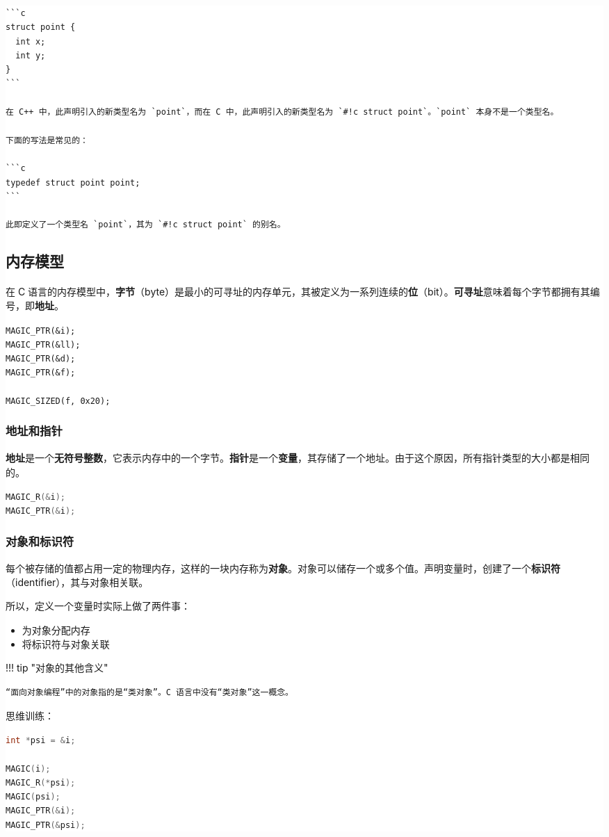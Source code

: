     ```c
    struct point {
      int x;
      int y;
    }
    ```

    在 C++ 中，此声明引入的新类型名为 `point`，而在 C 中，此声明引入的新类型名为 `#!c struct point`。`point` 本身不是一个类型名。

    下面的写法是常见的：

    ```c
    typedef struct point point;
    ```

    此即定义了一个类型名 `point`，其为 `#!c struct point` 的别名。


## 内存模型

在 C 语言的内存模型中，**字节**（byte）是最小的可寻址的内存单元，其被定义为一系列连续的**位**（bit）。**可寻址**意味着每个字节都拥有其编号，即**地址**。

```
MAGIC_PTR(&i);
MAGIC_PTR(&ll);
MAGIC_PTR(&d);
MAGIC_PTR(&f);

MAGIC_SIZED(f, 0x20);
```

### 地址和指针

**地址**是一个**无符号整数**，它表示内存中的一个字节。**指针**是一个**变量**，其存储了一个地址。由于这个原因，所有指针类型的大小都是相同的。

```c
MAGIC_R(&i);
MAGIC_PTR(&i);
```

### 对象和标识符

每个被存储的值都占用一定的物理内存，这样的一块内存称为**对象**。对象可以储存一个或多个值。声明变量时，创建了一个**标识符**（identifier），其与对象相关联。

所以，定义一个变量时实际上做了两件事：
- 为对象分配内存
- 将标识符与对象关联


!!! tip "对象的其他含义"

    “面向对象编程”中的对象指的是“类对象”。C 语言中没有“类对象”这一概念。


思维训练：

```c
int *psi = &i;

MAGIC(i);
MAGIC_R(*psi);
MAGIC(psi);
MAGIC_PTR(&i);
MAGIC_PTR(&psi);
```
